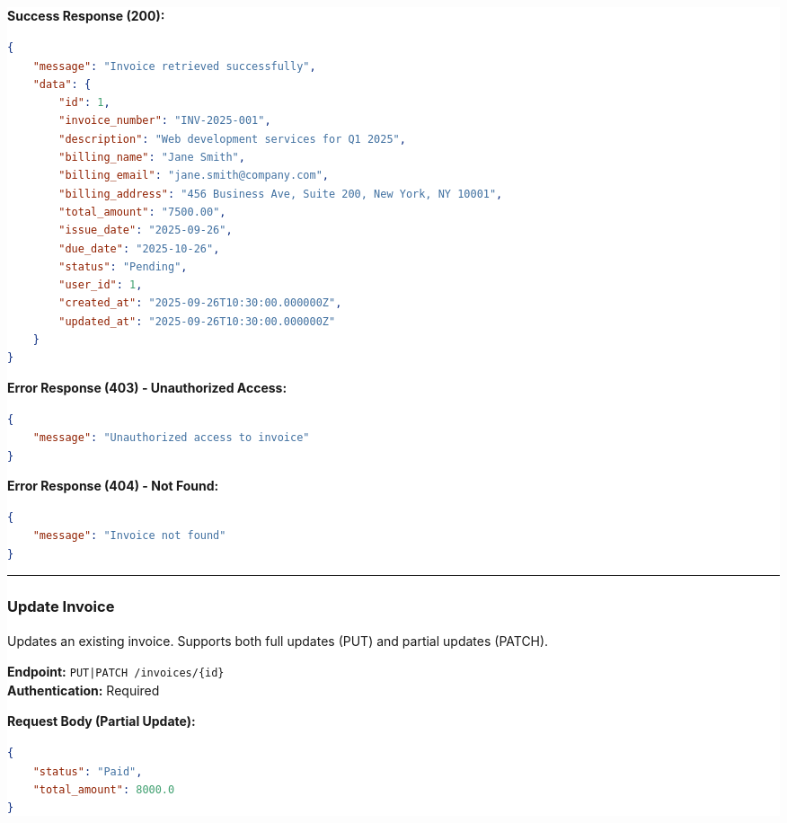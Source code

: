 **Success Response (200):**

```json
{
    "message": "Invoice retrieved successfully",
    "data": {
        "id": 1,
        "invoice_number": "INV-2025-001",
        "description": "Web development services for Q1 2025",
        "billing_name": "Jane Smith",
        "billing_email": "jane.smith@company.com",
        "billing_address": "456 Business Ave, Suite 200, New York, NY 10001",
        "total_amount": "7500.00",
        "issue_date": "2025-09-26",
        "due_date": "2025-10-26",
        "status": "Pending",
        "user_id": 1,
        "created_at": "2025-09-26T10:30:00.000000Z",
        "updated_at": "2025-09-26T10:30:00.000000Z"
    }
}
```

**Error Response (403) - Unauthorized Access:**

```json
{
    "message": "Unauthorized access to invoice"
}
```

**Error Response (404) - Not Found:**

```json
{
    "message": "Invoice not found"
}
```

---

### Update Invoice

Updates an existing invoice. Supports both full updates (PUT) and partial updates (PATCH).

**Endpoint:** `PUT|PATCH /invoices/{id}`  
**Authentication:** Required

**Request Body (Partial Update):**

```json
{
    "status": "Paid",
    "total_amount": 8000.0
}
```
